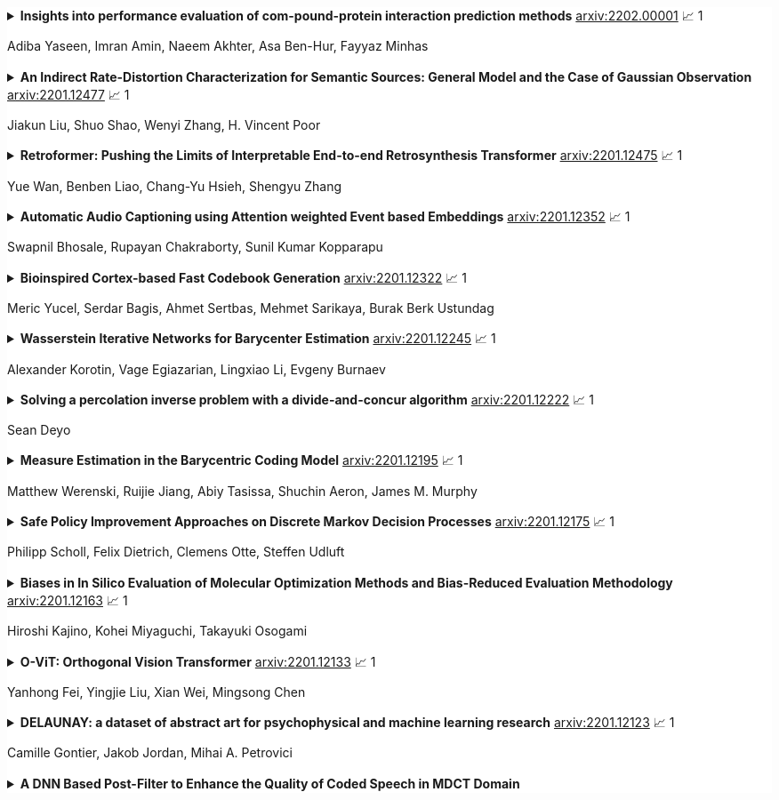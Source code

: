 <details><summary><b>Insights into performance evaluation of com-pound-protein interaction prediction methods</b>
<a href="https://arxiv.org/abs/2202.00001">arxiv:2202.00001</a>
&#x1F4C8; 1 <br>
<p>Adiba Yaseen, Imran Amin, Naeem Akhter, Asa Ben-Hur, Fayyaz Minhas</p></summary></details>

<details><summary><b>An Indirect Rate-Distortion Characterization for Semantic Sources: General Model and the Case of Gaussian Observation</b>
<a href="https://arxiv.org/abs/2201.12477">arxiv:2201.12477</a>
&#x1F4C8; 1 <br>
<p>Jiakun Liu, Shuo Shao, Wenyi Zhang, H. Vincent Poor</p></summary></details>

<details><summary><b>Retroformer: Pushing the Limits of Interpretable End-to-end Retrosynthesis Transformer</b>
<a href="https://arxiv.org/abs/2201.12475">arxiv:2201.12475</a>
&#x1F4C8; 1 <br>
<p>Yue Wan, Benben Liao, Chang-Yu Hsieh, Shengyu Zhang</p></summary></details>

<details><summary><b>Automatic Audio Captioning using Attention weighted Event based Embeddings</b>
<a href="https://arxiv.org/abs/2201.12352">arxiv:2201.12352</a>
&#x1F4C8; 1 <br>
<p>Swapnil Bhosale, Rupayan Chakraborty, Sunil Kumar Kopparapu</p></summary></details>

<details><summary><b>Bioinspired Cortex-based Fast Codebook Generation</b>
<a href="https://arxiv.org/abs/2201.12322">arxiv:2201.12322</a>
&#x1F4C8; 1 <br>
<p>Meric Yucel, Serdar Bagis, Ahmet Sertbas, Mehmet Sarikaya, Burak Berk Ustundag</p></summary></details>

<details><summary><b>Wasserstein Iterative Networks for Barycenter Estimation</b>
<a href="https://arxiv.org/abs/2201.12245">arxiv:2201.12245</a>
&#x1F4C8; 1 <br>
<p>Alexander Korotin, Vage Egiazarian, Lingxiao Li, Evgeny Burnaev</p></summary></details>

<details><summary><b>Solving a percolation inverse problem with a divide-and-concur algorithm</b>
<a href="https://arxiv.org/abs/2201.12222">arxiv:2201.12222</a>
&#x1F4C8; 1 <br>
<p>Sean Deyo</p></summary></details>

<details><summary><b>Measure Estimation in the Barycentric Coding Model</b>
<a href="https://arxiv.org/abs/2201.12195">arxiv:2201.12195</a>
&#x1F4C8; 1 <br>
<p>Matthew Werenski, Ruijie Jiang, Abiy Tasissa, Shuchin Aeron, James M. Murphy</p></summary></details>

<details><summary><b>Safe Policy Improvement Approaches on Discrete Markov Decision Processes</b>
<a href="https://arxiv.org/abs/2201.12175">arxiv:2201.12175</a>
&#x1F4C8; 1 <br>
<p>Philipp Scholl, Felix Dietrich, Clemens Otte, Steffen Udluft</p></summary></details>

<details><summary><b>Biases in In Silico Evaluation of Molecular Optimization Methods and Bias-Reduced Evaluation Methodology</b>
<a href="https://arxiv.org/abs/2201.12163">arxiv:2201.12163</a>
&#x1F4C8; 1 <br>
<p>Hiroshi Kajino, Kohei Miyaguchi, Takayuki Osogami</p></summary></details>

<details><summary><b>O-ViT: Orthogonal Vision Transformer</b>
<a href="https://arxiv.org/abs/2201.12133">arxiv:2201.12133</a>
&#x1F4C8; 1 <br>
<p>Yanhong Fei, Yingjie Liu, Xian Wei, Mingsong Chen</p></summary></details>

<details><summary><b>DELAUNAY: a dataset of abstract art for psychophysical and machine learning research</b>
<a href="https://arxiv.org/abs/2201.12123">arxiv:2201.12123</a>
&#x1F4C8; 1 <br>
<p>Camille Gontier, Jakob Jordan, Mihai A. Petrovici</p></summary></details>

<details><summary><b>A DNN Based Post-Filter to Enhance the Quality of Coded Speech in MDCT Domain</b>